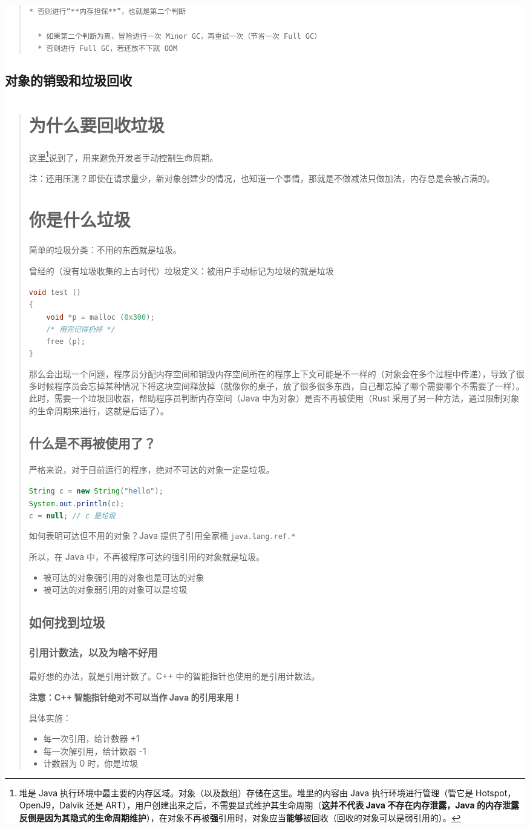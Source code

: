 >     * 否则进行“**内存担保**”，也就是第二个判断
>
>       * 如果第二个判断为真，冒险进行一次 Minor GC，再重试一次（节省一次 Full GC）
>       * 否则进行 Full GC，若还放不下就 OOM
>

## 对象的销毁和垃圾回收

> # 为什么要回收垃圾
>
> 这里[^4]说到了，用来避免开发者手动控制生命周期。
>
> 注：还用压测？即使在请求量少，新对象创建少的情况，也知道一个事情，那就是不做减法只做加法，内存总是会被占满的。
>
> # 你是什么垃圾
>
> 简单的垃圾分类：不用的东西就是垃圾。
>
> 曾经的（没有垃圾收集的上古时代）垃圾定义：被用户手动标记为垃圾的就是垃圾
>
> ```c
> void test ()
> {
>     void *p = malloc (0x300);
>     /* 用完记得扔掉 */
>     free (p);
> }
> ```
>
> 那么会出现一个问题，程序员分配内存空间和销毁内存空间所在的程序上下文可能是不一样的（对象会在多个过程中传递），导致了很多时候程序员会忘掉某种情况下将这块空间释放掉（就像你的桌子，放了很多很多东西，自己都忘掉了哪个需要哪个不需要了一样）。此时，需要一个垃圾回收器，帮助程序员判断内存空间（Java 中为对象）是否不再被使用（Rust 采用了另一种方法，通过限制对象的生命周期来进行，这就是后话了）。
>
> ## 什么是不再被使用了？
>
> 严格来说，对于目前运行的程序，绝对不可达的对象一定是垃圾。
>
> ```java
> String c = new String("hello");
> System.out.println(c);
> c = null; // c 是垃圾
> ```
>
> 如何表明可达但不用的对象？Java 提供了引用全家桶 `java.lang.ref.*`
>
> 所以，在 Java 中，不再被程序可达的强引用的对象就是垃圾。
>
> * 被可达的对象强引用的对象也是可达的对象
> * 被可达的对象弱引用的对象可以是垃圾
>
> ## 如何找到垃圾
>
> ### 引用计数法，以及为啥不好用
>
> 最好想的办法，就是引用计数了。C++ 中的智能指针也使用的是引用计数法。
>
> **注意：C++ 智能指针绝对不可以当作 Java 的引用来用！**
>
> 具体实施：
>
> * 每一次引用，给计数器 +1
> * 每一次解引用，给计数器 -1
> * 计数器为 0 时，你是垃圾

[^1]: # 字符串常量池
[^2]: # 分配方式
[^3]: * 年轻代：因为大多数对象都是“朝生夕灭”的，我们直接搞出一大块内存，等到装满了的时候，将所有活下来（未被回收）的对象拷贝到其他地方去，之后这块内存直接给下一轮新对象去用
[^4]: 堆是 Java 执行环境中最主要的内存区域。对象（以及数组）存储在这里。堆里的内容由 Java 执行环境进行管理（管它是 Hotspot，OpenJ9，Dalvik 还是 ART），用户创建出来之后，不需要显式维护其生命周期（**这并不代表 Java 不存在内存泄露，Java 的内存泄露反倒是因为其隐式的生命周期维护**），在对象不再被**强**引用时，对象应当**能够**被回收（回收的对象可以是弱引用的）。
[^5]: ## 理论基础
[^6]: # 标记-清除算法
[^7]: # 复制算法
[^8]: # 标记-整理算法
[^9]: # Serial 收集器
[^10]: # Parallel Scavenge 收集器
[^11]: # Serial Old 收集器
[^12]: # ParNew 收集器
[^13]: # Parallel Old 收集器
[^14]: # CMS 收集器
[^15]: # Garbage-First (G1) 回收器
[^16]: * 可预测的停顿：在效率降低的同时，可以让使用者明确指定消耗在 GC 上的时间
[^17]: G1 收集器取消了这是为了对老年代进行并发回收（参见 G1）[^18]，将堆进行了分区 (Region)，分代在分区中逻辑存在。
[^18]: * 这是为了对老年代进行并发回收（参见 G1）
[^19]: * 由于大对象不能进行放在一个块里，增加了 Humongous 区
[^20]: # ZGC 收集器
